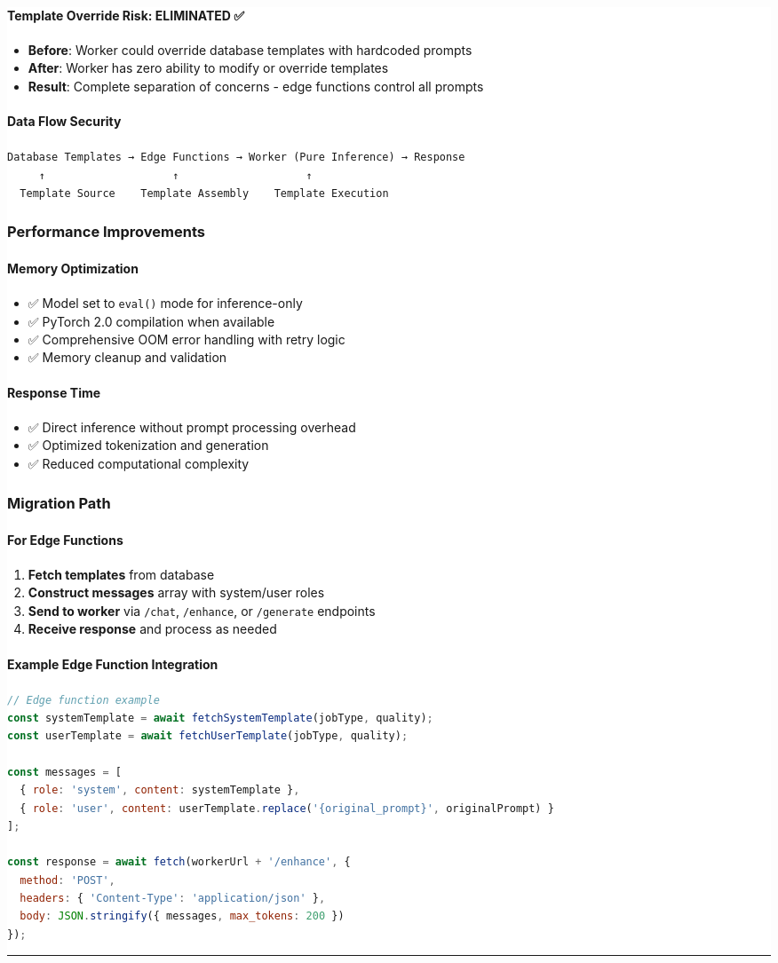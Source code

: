 #### **Template Override Risk: ELIMINATED** ✅
- **Before**: Worker could override database templates with hardcoded prompts
- **After**: Worker has zero ability to modify or override templates
- **Result**: Complete separation of concerns - edge functions control all prompts

#### **Data Flow Security**
```
Database Templates → Edge Functions → Worker (Pure Inference) → Response
     ↑                    ↑                    ↑
  Template Source    Template Assembly    Template Execution
```

### **Performance Improvements**

#### **Memory Optimization**
- ✅ Model set to `eval()` mode for inference-only
- ✅ PyTorch 2.0 compilation when available
- ✅ Comprehensive OOM error handling with retry logic
- ✅ Memory cleanup and validation

#### **Response Time**
- ✅ Direct inference without prompt processing overhead
- ✅ Optimized tokenization and generation
- ✅ Reduced computational complexity

### **Migration Path**

#### **For Edge Functions**
1. **Fetch templates** from database
2. **Construct messages** array with system/user roles
3. **Send to worker** via `/chat`, `/enhance`, or `/generate` endpoints
4. **Receive response** and process as needed

#### **Example Edge Function Integration**
```javascript
// Edge function example
const systemTemplate = await fetchSystemTemplate(jobType, quality);
const userTemplate = await fetchUserTemplate(jobType, quality);

const messages = [
  { role: 'system', content: systemTemplate },
  { role: 'user', content: userTemplate.replace('{original_prompt}', originalPrompt) }
];

const response = await fetch(workerUrl + '/enhance', {
  method: 'POST',
  headers: { 'Content-Type': 'application/json' },
  body: JSON.stringify({ messages, max_tokens: 200 })
});
```

---
